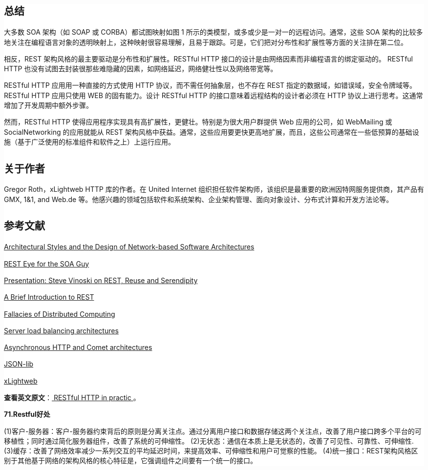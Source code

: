 ## 总结

大多数 SOA 架构（如 SOAP 或 CORBA）都试图映射如图 1 所示的类模型，或多或少是一对一的远程访问。通常，这些 SOA 架构的比较多地关注在编程语言对象的透明映射上，这种映射很容易理解，且易于跟踪。可是，它们把对分布性和扩展性等方面的关注排在第二位。

相反，REST 架构风格的最主要驱动是分布性和扩展性。RESTful HTTP 接口的设计是由网络因素而非编程语言的绑定驱动的。 RESTful HTTP 也没有试图去封装很那些难隐藏的因素，如网络延迟，网络健壮性以及网络带宽等。

RESTful HTTP 应用用一种直接的方式使用 HTTP 协议，而不需任何抽象层，也不存在 REST 指定的数据域，如错误域，安全令牌域等。RESTful HTTP 应用只使用 WEB 的固有能力。设计 RESTful HTTP 的接口意味着远程结构的设计者必须在 HTTP 协议上进行思考。这通常增加了开发周期中额外步骤。

然而，RESTful HTTP 使得应用程序实现具有高扩展性，更健壮。特别是为很大用户群提供 Web 应用的公司，如 WebMailing 或 SocialNetworking 的应用就能从 REST 架构风格中获益。通常，这些应用要更快更高地扩展，而且，这些公司通常在一些低预算的基础设施（基于广泛使用的标准组件和软件之上）上运行应用。

## 关于作者

Gregor Roth，xLightweb HTTP 库的作者。在 United Internet 组织担任软件架构师，该组织是最重要的欧洲因特网服务提供商，其产品有 GMX, 1&1, and Web.de 等。他感兴趣的领域包括软件和系统架构、企业架构管理、面向对象设计、分布式计算和开发方法论等。

## 参考文献

[Architectural Styles and the Design of Network-based Software Architectures](http://www.ics.uci.edu/~fielding/pubs/dissertation/top.htm)

[REST Eye for the SOA Guy ](http://steve.vinoski.net/pdf/IEEE-REST_Eye_for_the_SOA_Guy.pdf) 

[Presentation: Steve Vinoski on REST, Reuse and Serendipity](http://www.infoq.com/presentations/vinoski-rest-serendipity)

[A Brief Introduction to REST](http://www.infoq.com/articles/rest-introduction)

[Fallacies of Distributed Computing](http://en.wikipedia.org/wiki/Fallacies_of_Distributed_Computing)

[Server load balancing architectures](http://www.javaworld.com/javaworld/jw-10-2008/jw-10-load-balancing-1.html)

[Asynchronous HTTP and Comet architectures](http://www.javaworld.com/javaworld/jw-03-2008/jw-03-asynchhttp.html)

[JSON-lib](http://json-lib.sourceforge.net/)

[xLightweb](http://xlightweb.org/)

**查看英文原文**：[ RESTful HTTP in practic ](http://www.infoq.com/articles/designing-restful-http-apps-roth)。

**71.Restful好处**

(1)客户-服务器：客户-服务器约束背后的原则是分离关注点。通过分离用户接口和数据存储这两个关注点，改善了用户接口跨多个平台的可移植性；同时通过简化服务器组件，改善了系统的可伸缩性。
(2)无状态：通信在本质上是无状态的，改善了可见性、可靠性、可伸缩性.
(3)缓存：改善了网络效率减少一系列交互的平均延迟时间，来提高效率、可伸缩性和用户可觉察的性能。
(4)统一接口：REST架构风格区别于其他基于网络的架构风格的核心特征是，它强调组件之间要有一个统一的接口。

